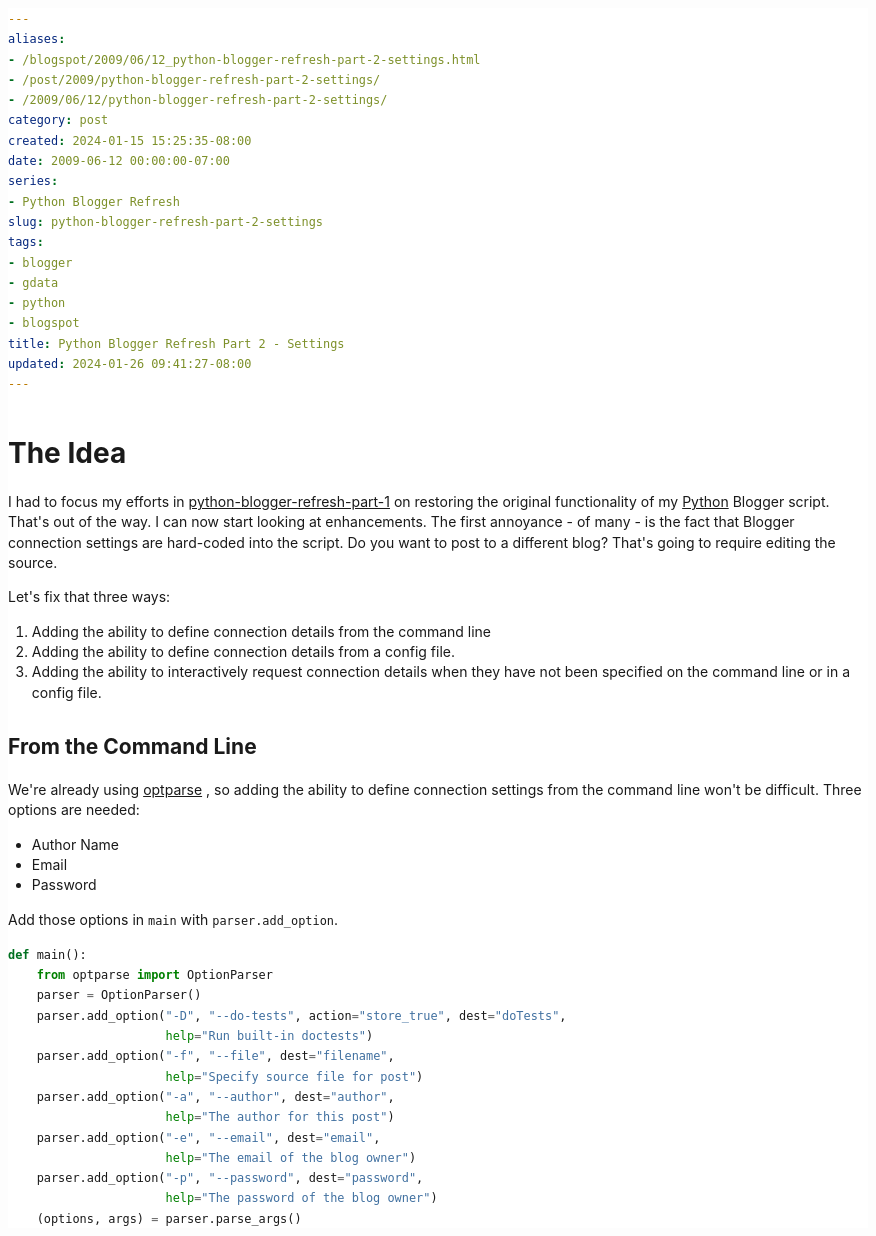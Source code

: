 ```yaml
---
aliases:
- /blogspot/2009/06/12_python-blogger-refresh-part-2-settings.html
- /post/2009/python-blogger-refresh-part-2-settings/
- /2009/06/12/python-blogger-refresh-part-2-settings/
category: post
created: 2024-01-15 15:25:35-08:00
date: 2009-06-12 00:00:00-07:00
series:
- Python Blogger Refresh
slug: python-blogger-refresh-part-2-settings
tags:
- blogger
- gdata
- python
- blogspot
title: Python Blogger Refresh Part 2 - Settings
updated: 2024-01-26 09:41:27-08:00
---
```




# The Idea

I had to focus my efforts in [python-blogger-refresh-part-1](python-blogger-refresh-part-1.md) on restoring the original functionality of my [Python](../../../card/Python.md) Blogger script. That's out of the way. I can now start looking at enhancements. The first annoyance - of many - is the fact that Blogger connection settings are hard-coded into the script. Do you want to post to a different blog? That's going to require editing the source.

Let's fix that three ways:

1. Adding the ability to define connection details from the command line
1. Adding the ability to define connection details from a config file.
1. Adding the ability to interactively request connection details when they have not been specified on the command line or in a config file.

## From the Command Line

We're already using [optparse](https://docs.python.org/library/optparse.html) , so adding the ability to define connection settings from the command line won't be difficult. Three options are needed:

* Author Name
* Email
* Password

Add those options in `main` with `parser.add_option`.

````python
def main():
    from optparse import OptionParser
    parser = OptionParser()
    parser.add_option("-D", "--do-tests", action="store_true", dest="doTests",
                      help="Run built-in doctests")
    parser.add_option("-f", "--file", dest="filename",
                      help="Specify source file for post")
    parser.add_option("-a", "--author", dest="author",
                      help="The author for this post")
    parser.add_option("-e", "--email", dest="email",
                      help="The email of the blog owner")
    parser.add_option("-p", "--password", dest="password",
                      help="The password of the blog owner")
    (options, args) = parser.parse_args()

````